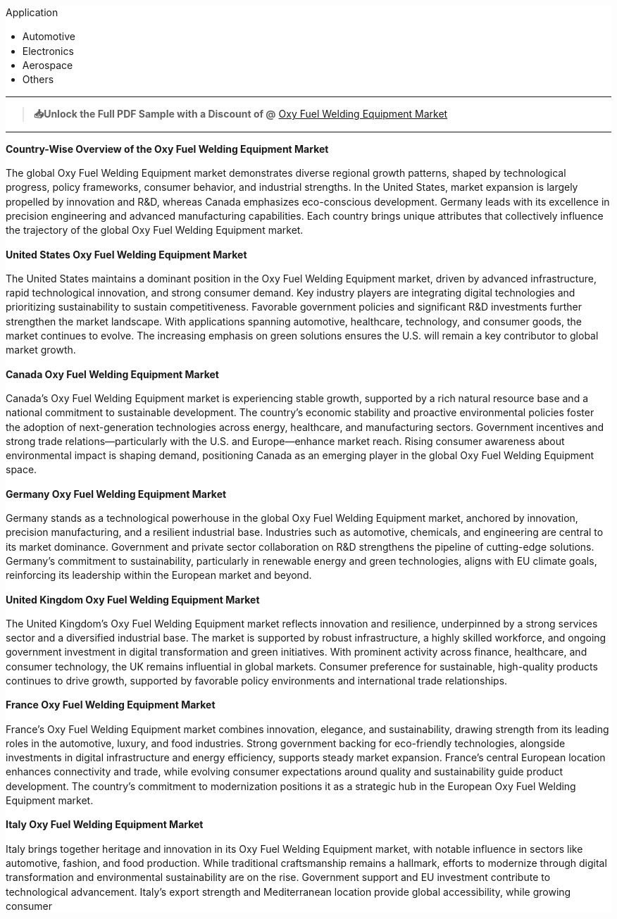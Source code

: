 Application</h3><ul><li>Automotive</li><li>Electronics</li><li>Aerospace</li><li>Others</li></ul></p><hr /><blockquote><p><strong>📥Unlock the Full PDF Sample with a Discount of @</strong> <a href="https://www.marketresearchintellect.com/ask-for-discount/?rid=1067711&amp;utm_source=Github-April&amp;utm_medium=041">Oxy Fuel Welding Equipment Market</a></p></blockquote><hr /><p class="" data-start="217" data-end="261"><strong data-start="217" data-end="261">Country-Wise Overview of the Oxy Fuel Welding Equipment Market</strong></p><p class="" data-start="263" data-end="774">The global Oxy Fuel Welding Equipment market demonstrates diverse regional growth patterns, shaped by technological progress, policy frameworks, consumer behavior, and industrial strengths. In the United States, market expansion is largely propelled by innovation and R&amp;D, whereas Canada emphasizes eco-conscious development. Germany leads with its excellence in precision engineering and advanced manufacturing capabilities. Each country brings unique attributes that collectively influence the trajectory of the global Oxy Fuel Welding Equipment market.</p><p class="" data-start="776" data-end="1421"><strong data-start="776" data-end="805">United States Oxy Fuel Welding Equipment Market</strong></p><p class="" data-start="776" data-end="1421">The United States maintains a dominant position in the Oxy Fuel Welding Equipment market, driven by advanced infrastructure, rapid technological innovation, and strong consumer demand. Key industry players are integrating digital technologies and prioritizing sustainability to sustain competitiveness. Favorable government policies and significant R&amp;D investments further strengthen the market landscape. With applications spanning automotive, healthcare, technology, and consumer goods, the market continues to evolve. The increasing emphasis on green solutions ensures the U.S. will remain a key contributor to global market growth.</p><p class="" data-start="1423" data-end="2019"><strong data-start="1423" data-end="1445">Canada Oxy Fuel Welding Equipment Market</strong></p><p class="" data-start="1423" data-end="2019">Canada&rsquo;s Oxy Fuel Welding Equipment market is experiencing stable growth, supported by a rich natural resource base and a national commitment to sustainable development. The country&rsquo;s economic stability and proactive environmental policies foster the adoption of next-generation technologies across energy, healthcare, and manufacturing sectors. Government incentives and strong trade relations&mdash;particularly with the U.S. and Europe&mdash;enhance market reach. Rising consumer awareness about environmental impact is shaping demand, positioning Canada as an emerging player in the global Oxy Fuel Welding Equipment space.</p><p class="" data-start="2021" data-end="2591"><strong data-start="2021" data-end="2044">Germany Oxy Fuel Welding Equipment Market</strong></p><p class="" data-start="2021" data-end="2591">Germany stands as a technological powerhouse in the global Oxy Fuel Welding Equipment market, anchored by innovation, precision manufacturing, and a resilient industrial base. Industries such as automotive, chemicals, and engineering are central to its market dominance. Government and private sector collaboration on R&amp;D strengthens the pipeline of cutting-edge solutions. Germany&rsquo;s commitment to sustainability, particularly in renewable energy and green technologies, aligns with EU climate goals, reinforcing its leadership within the European market and beyond.</p><p class="" data-start="2593" data-end="3221"><strong data-start="2593" data-end="2623">United Kingdom Oxy Fuel Welding Equipment Market</strong></p><p class="" data-start="2593" data-end="3221">The United Kingdom&rsquo;s Oxy Fuel Welding Equipment market reflects innovation and resilience, underpinned by a strong services sector and a diversified industrial base. The market is supported by robust infrastructure, a highly skilled workforce, and ongoing government investment in digital transformation and green initiatives. With prominent activity across finance, healthcare, and consumer technology, the UK remains influential in global markets. Consumer preference for sustainable, high-quality products continues to drive growth, supported by favorable policy environments and international trade relationships.</p><p class="" data-start="3223" data-end="3838"><strong data-start="3223" data-end="3245">France Oxy Fuel Welding Equipment Market</strong></p><p class="" data-start="3223" data-end="3838">France&rsquo;s Oxy Fuel Welding Equipment market combines innovation, elegance, and sustainability, drawing strength from its leading roles in the automotive, luxury, and food industries. Strong government backing for eco-friendly technologies, alongside investments in digital infrastructure and energy efficiency, supports steady market expansion. France&rsquo;s central European location enhances connectivity and trade, while evolving consumer expectations around quality and sustainability guide product development. The country&rsquo;s commitment to modernization positions it as a strategic hub in the European Oxy Fuel Welding Equipment market.</p><p class="" data-start="3840" data-end="4422"><strong data-start="3840" data-end="3861">Italy Oxy Fuel Welding Equipment Market</strong></p><p class="" data-start="3840" data-end="4422">Italy brings together heritage and innovation in its Oxy Fuel Welding Equipment market, with notable influence in sectors like automotive, fashion, and food production. While traditional craftsmanship remains a hallmark, efforts to modernize through digital transformation and environmental sustainability are on the rise. Government support and EU investment contribute to technological advancement. Italy&rsquo;s export strength and Mediterranean location provide global accessibility, while growing consumer